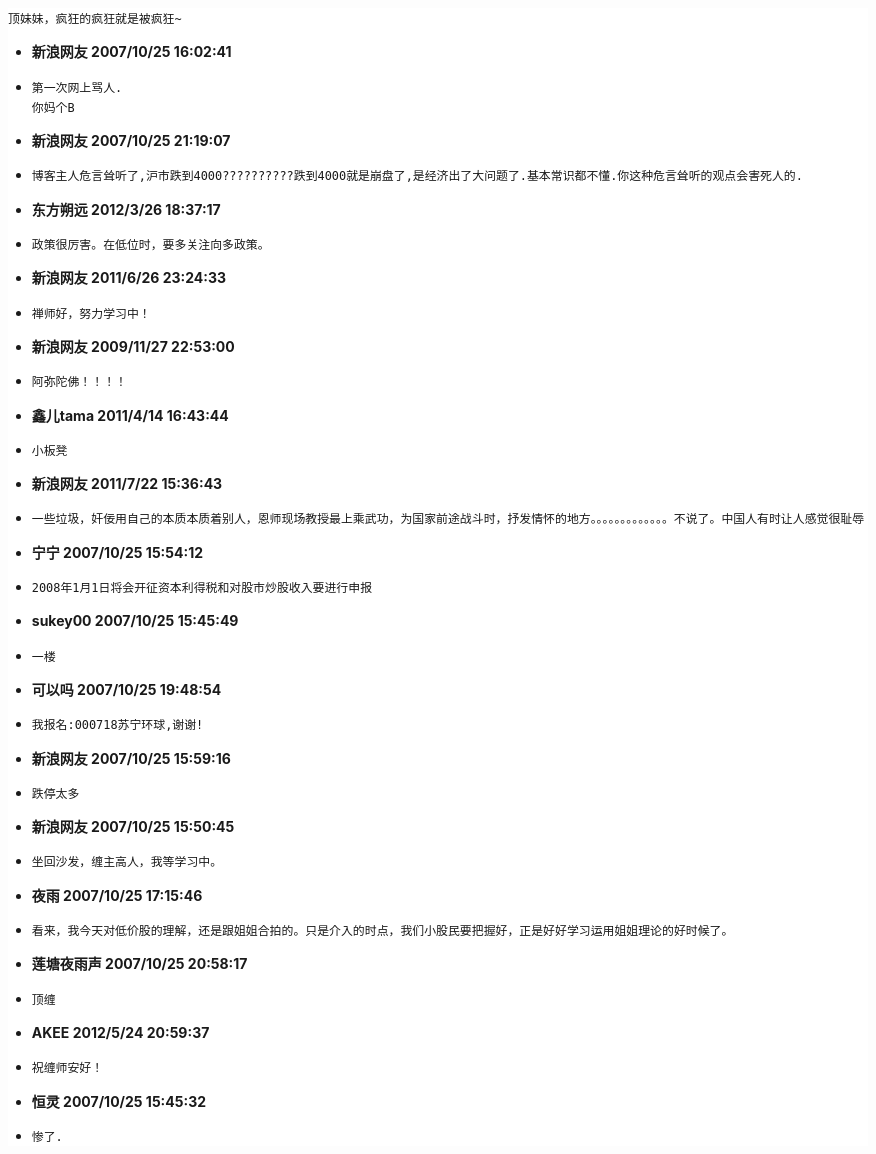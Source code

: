   ```
  顶妹妹，疯狂的疯狂就是被疯狂~
  ```
- **新浪网友 2007/10/25 16:02:41**
- ```
  第一次网上骂人.
  你妈个B
  ```
- **新浪网友 2007/10/25 21:19:07**
- ```
  博客主人危言耸听了,沪市跌到4000??????????跌到4000就是崩盘了,是经济出了大问题了.基本常识都不懂.你这种危言耸听的观点会害死人的.
  ```
- **东方朔远 2012/3/26 18:37:17**
- ```
  政策很厉害。在低位时，要多关注向多政策。
  ```
- **新浪网友 2011/6/26 23:24:33**
- ```
  禅师好，努力学习中！
  ```
- **新浪网友 2009/11/27 22:53:00**
- ```
  阿弥陀佛！！！！
  ```
- **鑫儿tama 2011/4/14 16:43:44**
- ```
  小板凳
  ```
- **新浪网友 2011/7/22 15:36:43**
- ```
  一些垃圾，奸佞用自己的本质本质着别人，恩师现场教授最上乘武功，为国家前途战斗时，抒发情怀的地方。。。。。。。。。。。。。不说了。中国人有时让人感觉很耻辱
  ```
- **宁宁 2007/10/25 15:54:12**
- ```
  2008年1月1日将会开征资本利得税和对股市炒股收入要进行申报
  ```
- **sukey00 2007/10/25 15:45:49**
- ```
  一楼
  ```
- **可以吗 2007/10/25 19:48:54**
- ```
  我报名:000718苏宁环球,谢谢!
  ```
- **新浪网友 2007/10/25 15:59:16**
- ```
  跌停太多
  ```
- **新浪网友 2007/10/25 15:50:45**
- ```
  坐回沙发，缠主高人，我等学习中。
  ```
- **夜雨 2007/10/25 17:15:46**
- ```
  看来，我今天对低价股的理解，还是跟姐姐合拍的。只是介入的时点，我们小股民要把握好，正是好好学习运用姐姐理论的好时候了。
  ```
- **莲塘夜雨声 2007/10/25 20:58:17**
- ```
  顶缠
  ```
- **AKEE 2012/5/24 20:59:37**
- ```
  祝缠师安好！
  ```
- **恒灵 2007/10/25 15:45:32**
- ```
  惨了.
  ```